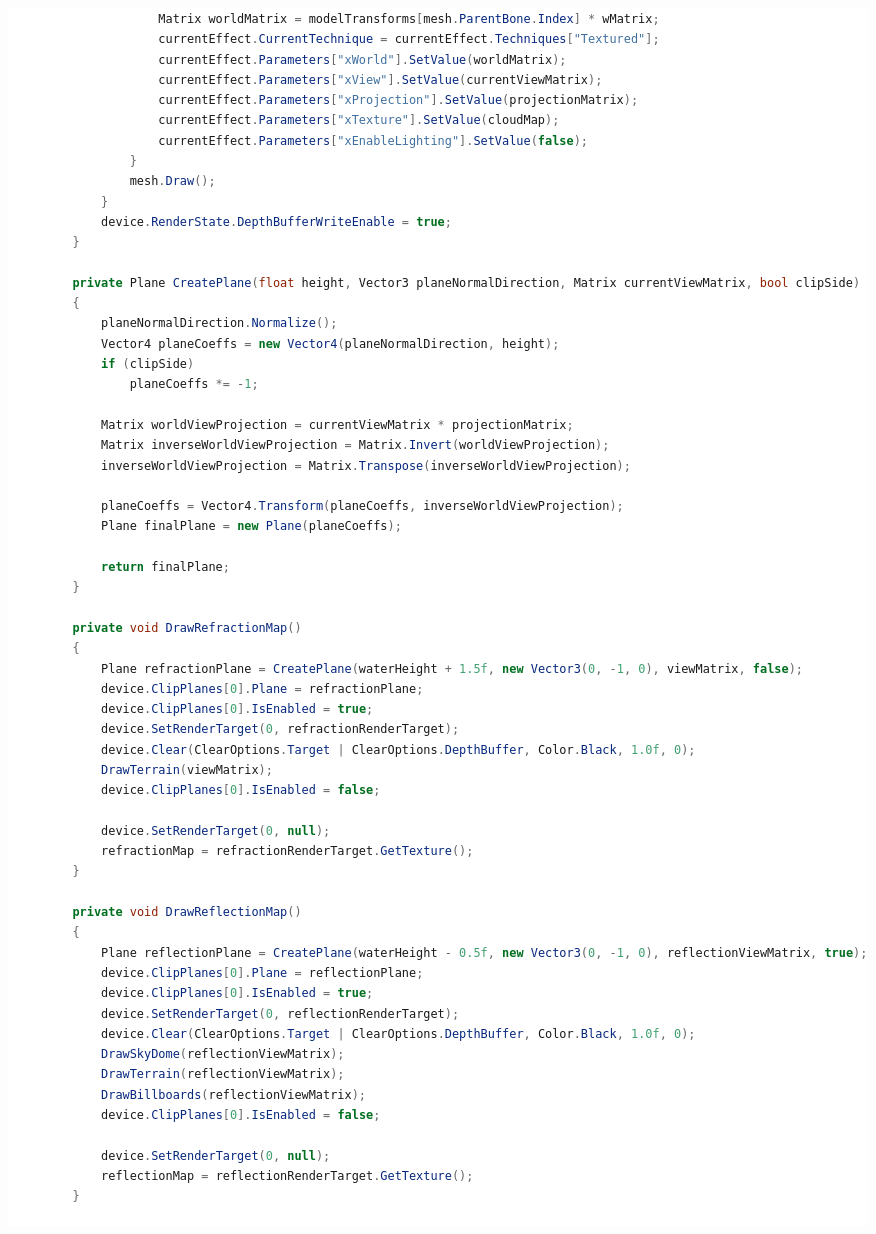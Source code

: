 ```csharp
                     Matrix worldMatrix = modelTransforms[mesh.ParentBone.Index] * wMatrix;
                     currentEffect.CurrentTechnique = currentEffect.Techniques["Textured"];
                     currentEffect.Parameters["xWorld"].SetValue(worldMatrix);
                     currentEffect.Parameters["xView"].SetValue(currentViewMatrix);
                     currentEffect.Parameters["xProjection"].SetValue(projectionMatrix);
                     currentEffect.Parameters["xTexture"].SetValue(cloudMap);
                     currentEffect.Parameters["xEnableLighting"].SetValue(false);
                 }
                 mesh.Draw();
             }
             device.RenderState.DepthBufferWriteEnable = true;
         }
 
         private Plane CreatePlane(float height, Vector3 planeNormalDirection, Matrix currentViewMatrix, bool clipSide)
         {
             planeNormalDirection.Normalize();
             Vector4 planeCoeffs = new Vector4(planeNormalDirection, height);
             if (clipSide)
                 planeCoeffs *= -1;
 
             Matrix worldViewProjection = currentViewMatrix * projectionMatrix;
             Matrix inverseWorldViewProjection = Matrix.Invert(worldViewProjection);
             inverseWorldViewProjection = Matrix.Transpose(inverseWorldViewProjection);
 
             planeCoeffs = Vector4.Transform(planeCoeffs, inverseWorldViewProjection);
             Plane finalPlane = new Plane(planeCoeffs);
 
             return finalPlane;
         }
 
         private void DrawRefractionMap()
         {
             Plane refractionPlane = CreatePlane(waterHeight + 1.5f, new Vector3(0, -1, 0), viewMatrix, false);
             device.ClipPlanes[0].Plane = refractionPlane;
             device.ClipPlanes[0].IsEnabled = true;
             device.SetRenderTarget(0, refractionRenderTarget);
             device.Clear(ClearOptions.Target | ClearOptions.DepthBuffer, Color.Black, 1.0f, 0);
             DrawTerrain(viewMatrix);
             device.ClipPlanes[0].IsEnabled = false;
 
             device.SetRenderTarget(0, null);
             refractionMap = refractionRenderTarget.GetTexture();
         }
 
         private void DrawReflectionMap()
         {
             Plane reflectionPlane = CreatePlane(waterHeight - 0.5f, new Vector3(0, -1, 0), reflectionViewMatrix, true);
             device.ClipPlanes[0].Plane = reflectionPlane;
             device.ClipPlanes[0].IsEnabled = true;
             device.SetRenderTarget(0, reflectionRenderTarget);
             device.Clear(ClearOptions.Target | ClearOptions.DepthBuffer, Color.Black, 1.0f, 0);
             DrawSkyDome(reflectionViewMatrix);
             DrawTerrain(reflectionViewMatrix);
             DrawBillboards(reflectionViewMatrix);
             device.ClipPlanes[0].IsEnabled = false;
 
             device.SetRenderTarget(0, null);
             reflectionMap = reflectionRenderTarget.GetTexture();
         }
 
```
